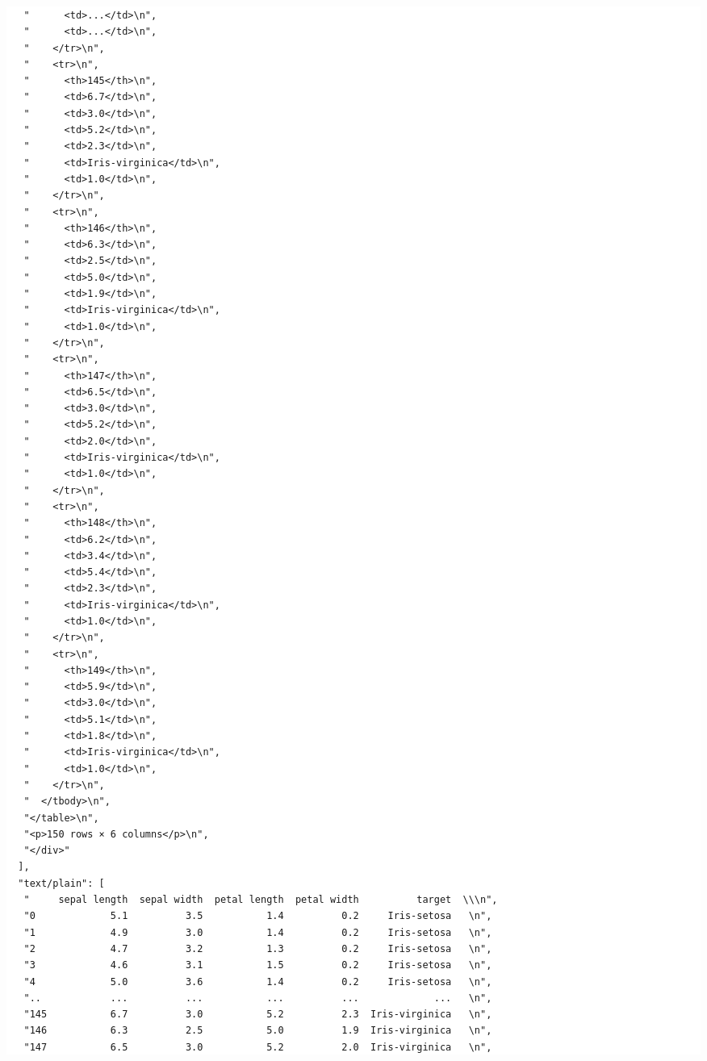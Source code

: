        "      <td>...</td>\n",
       "      <td>...</td>\n",
       "    </tr>\n",
       "    <tr>\n",
       "      <th>145</th>\n",
       "      <td>6.7</td>\n",
       "      <td>3.0</td>\n",
       "      <td>5.2</td>\n",
       "      <td>2.3</td>\n",
       "      <td>Iris-virginica</td>\n",
       "      <td>1.0</td>\n",
       "    </tr>\n",
       "    <tr>\n",
       "      <th>146</th>\n",
       "      <td>6.3</td>\n",
       "      <td>2.5</td>\n",
       "      <td>5.0</td>\n",
       "      <td>1.9</td>\n",
       "      <td>Iris-virginica</td>\n",
       "      <td>1.0</td>\n",
       "    </tr>\n",
       "    <tr>\n",
       "      <th>147</th>\n",
       "      <td>6.5</td>\n",
       "      <td>3.0</td>\n",
       "      <td>5.2</td>\n",
       "      <td>2.0</td>\n",
       "      <td>Iris-virginica</td>\n",
       "      <td>1.0</td>\n",
       "    </tr>\n",
       "    <tr>\n",
       "      <th>148</th>\n",
       "      <td>6.2</td>\n",
       "      <td>3.4</td>\n",
       "      <td>5.4</td>\n",
       "      <td>2.3</td>\n",
       "      <td>Iris-virginica</td>\n",
       "      <td>1.0</td>\n",
       "    </tr>\n",
       "    <tr>\n",
       "      <th>149</th>\n",
       "      <td>5.9</td>\n",
       "      <td>3.0</td>\n",
       "      <td>5.1</td>\n",
       "      <td>1.8</td>\n",
       "      <td>Iris-virginica</td>\n",
       "      <td>1.0</td>\n",
       "    </tr>\n",
       "  </tbody>\n",
       "</table>\n",
       "<p>150 rows × 6 columns</p>\n",
       "</div>"
      ],
      "text/plain": [
       "     sepal length  sepal width  petal length  petal width          target  \\\n",
       "0             5.1          3.5           1.4          0.2     Iris-setosa   \n",
       "1             4.9          3.0           1.4          0.2     Iris-setosa   \n",
       "2             4.7          3.2           1.3          0.2     Iris-setosa   \n",
       "3             4.6          3.1           1.5          0.2     Iris-setosa   \n",
       "4             5.0          3.6           1.4          0.2     Iris-setosa   \n",
       "..            ...          ...           ...          ...             ...   \n",
       "145           6.7          3.0           5.2          2.3  Iris-virginica   \n",
       "146           6.3          2.5           5.0          1.9  Iris-virginica   \n",
       "147           6.5          3.0           5.2          2.0  Iris-virginica   \n",